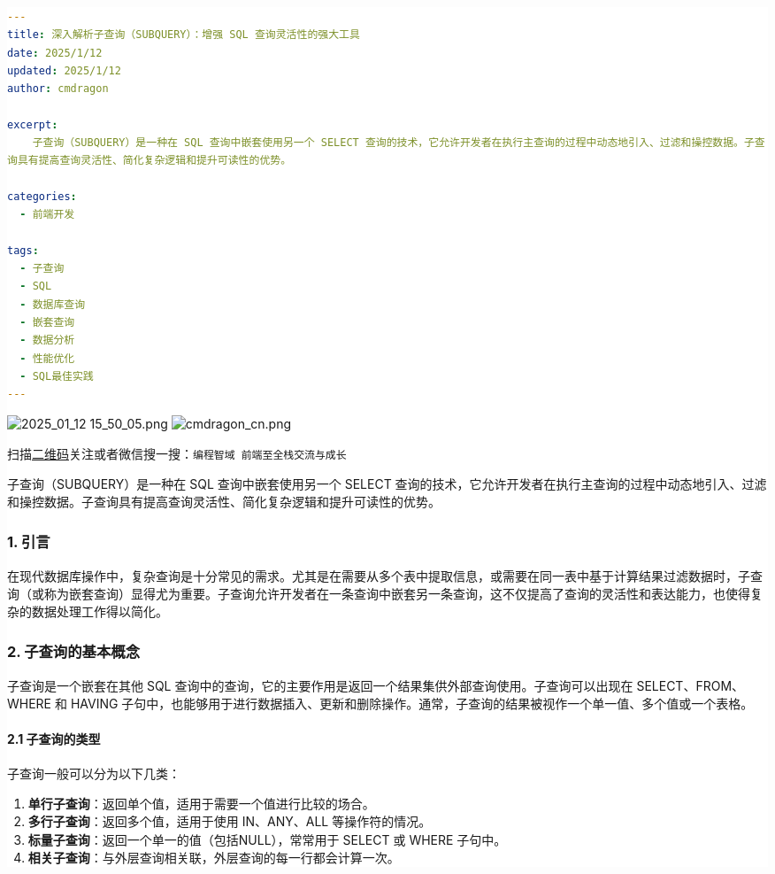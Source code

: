 ```yaml
---
title: 深入解析子查询（SUBQUERY）：增强 SQL 查询灵活性的强大工具
date: 2025/1/12
updated: 2025/1/12
author: cmdragon

excerpt:
    子查询（SUBQUERY）是一种在 SQL 查询中嵌套使用另一个 SELECT 查询的技术，它允许开发者在执行主查询的过程中动态地引入、过滤和操控数据。子查询具有提高查询灵活性、简化复杂逻辑和提升可读性的优势。

categories:
  - 前端开发

tags:
  - 子查询
  - SQL
  - 数据库查询
  - 嵌套查询
  - 数据分析
  - 性能优化
  - SQL最佳实践
---
```


<img src="https://static.amd794.com/blog/images/2025_01_12 15_50_05.png@blog" title="2025_01_12 15_50_05.png" alt="2025_01_12 15_50_05.png"/>

<img src="https://api2.cmdragon.cn/upload/cmder/20250304_012821924.jpg" title="cmdragon_cn.png" alt="cmdragon_cn.png"/>


扫描[二维码](https://api2.cmdragon.cn/upload/cmder/20250304_012821924.jpg)关注或者微信搜一搜：`编程智域 前端至全栈交流与成长`


子查询（SUBQUERY）是一种在 SQL 查询中嵌套使用另一个 SELECT 查询的技术，它允许开发者在执行主查询的过程中动态地引入、过滤和操控数据。子查询具有提高查询灵活性、简化复杂逻辑和提升可读性的优势。



### 1. 引言
在现代数据库操作中，复杂查询是十分常见的需求。尤其是在需要从多个表中提取信息，或需要在同一表中基于计算结果过滤数据时，子查询（或称为嵌套查询）显得尤为重要。子查询允许开发者在一条查询中嵌套另一条查询，这不仅提高了查询的灵活性和表达能力，也使得复杂的数据处理工作得以简化。

### 2. 子查询的基本概念

子查询是一个嵌套在其他 SQL 查询中的查询，它的主要作用是返回一个结果集供外部查询使用。子查询可以出现在 SELECT、FROM、WHERE 和 HAVING 子句中，也能够用于进行数据插入、更新和删除操作。通常，子查询的结果被视作一个单一值、多个值或一个表格。

#### 2.1 子查询的类型
子查询一般可以分为以下几类：

1. **单行子查询**：返回单个值，适用于需要一个值进行比较的场合。
2. **多行子查询**：返回多个值，适用于使用 IN、ANY、ALL 等操作符的情况。
3. **标量子查询**：返回一个单一的值（包括NULL），常常用于 SELECT 或 WHERE 子句中。
4. **相关子查询**：与外层查询相关联，外层查询的每一行都会计算一次。
